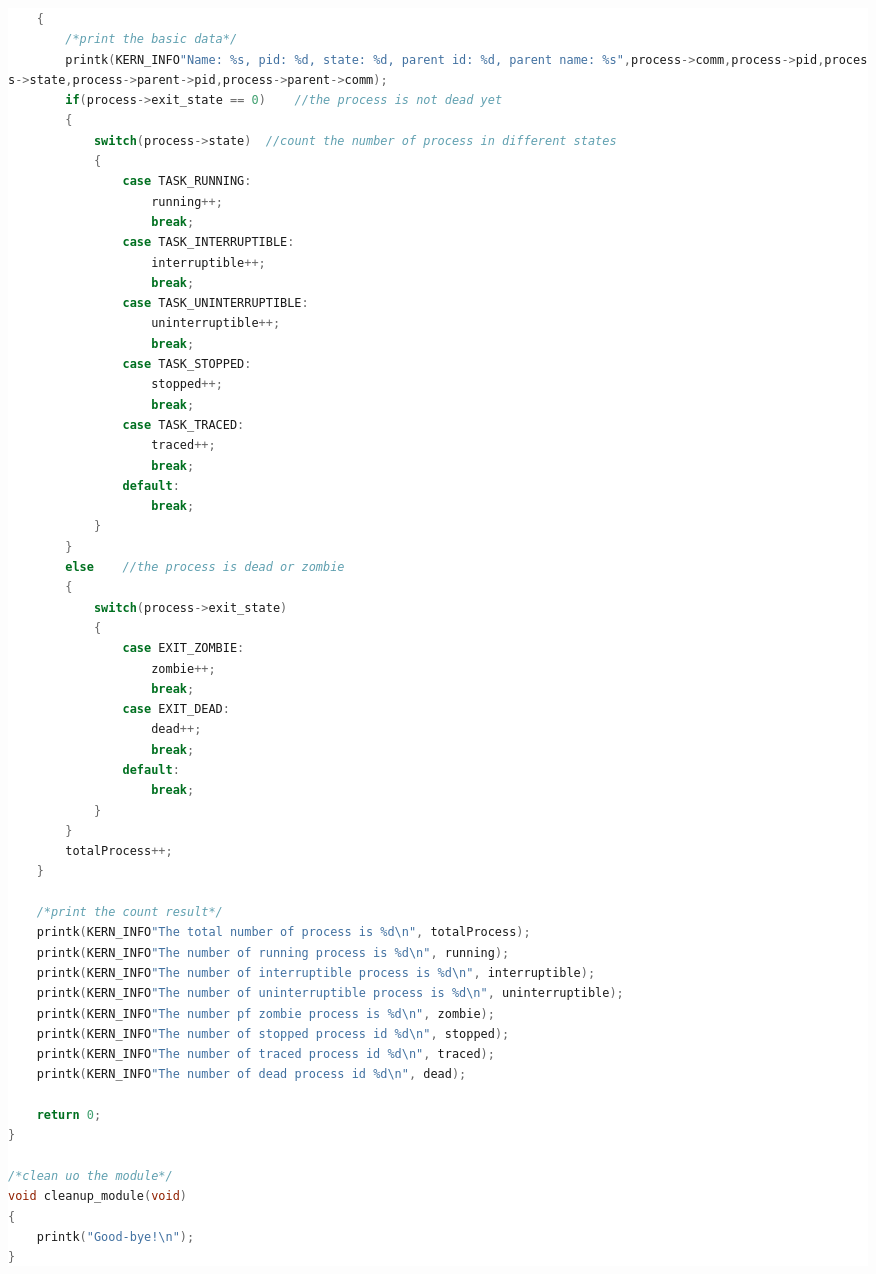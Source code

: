 ```c
    {
    	/*print the basic data*/
        printk(KERN_INFO"Name: %s, pid: %d, state: %d, parent id: %d, parent name: %s",process->comm,process->pid,process->state,process->parent->pid,process->parent->comm);
        if(process->exit_state == 0)	//the process is not dead yet	
        {
            switch(process->state)	//count the number of process in different states
            {
                case TASK_RUNNING:
                    running++;
                    break;
                case TASK_INTERRUPTIBLE:
                    interruptible++;
                    break;
                case TASK_UNINTERRUPTIBLE:
                    uninterruptible++;
                    break;
                case TASK_STOPPED:
                    stopped++;
                    break;
                case TASK_TRACED:
                	traced++;
                	break;
                default:
                    break;
            }
        }
        else	//the process is dead or zombie
        {
        	switch(process->exit_state)
        	{
        		case EXIT_ZOMBIE:
        			zombie++;
        			break;
        		case EXIT_DEAD:
        			dead++;
        			break;
        		default:
        			break;
        	}
        }
        totalProcess++;
    }

    /*print the count result*/
    printk(KERN_INFO"The total number of process is %d\n", totalProcess);
    printk(KERN_INFO"The number of running process is %d\n", running);
    printk(KERN_INFO"The number of interruptible process is %d\n", interruptible);
    printk(KERN_INFO"The number of uninterruptible process is %d\n", uninterruptible);
    printk(KERN_INFO"The number pf zombie process is %d\n", zombie);
    printk(KERN_INFO"The number of stopped process id %d\n", stopped);
    printk(KERN_INFO"The number of traced process id %d\n", traced);
    printk(KERN_INFO"The number of dead process id %d\n", dead);

    return 0;
}

/*clean uo the module*/
void cleanup_module(void)
{
    printk("Good-bye!\n");
}

```